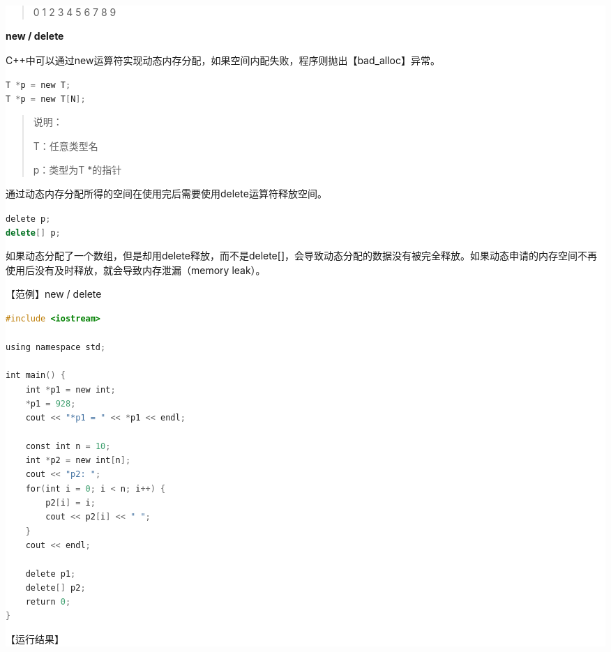 > 0 1 2 3 4 5 6 7 8 9



**new / delete**

C++中可以通过new运算符实现动态内存分配，如果空间内配失败，程序则抛出【bad_alloc】异常。

```c++
T *p = new T;
T *p = new T[N];
```

> 说明：
>
>  T：任意类型名
>
> p：类型为T *的指针

通过动态内存分配所得的空间在使用完后需要使用delete运算符释放空间。

```c++
delete p;
delete[] p;
```

如果动态分配了一个数组，但是却用delete释放，而不是delete[]，会导致动态分配的数据没有被完全释放。如果动态申请的内存空间不再使用后没有及时释放，就会导致内存泄漏（memory leak）。

【范例】new / delete

```c++
#include <iostream>

using namespace std;

int main() {
    int *p1 = new int;
    *p1 = 928;
    cout << "*p1 = " << *p1 << endl;

    const int n = 10;
    int *p2 = new int[n];
    cout << "p2: ";
    for(int i = 0; i < n; i++) {
        p2[i] = i;
        cout << p2[i] << " ";
    }
    cout << endl;

    delete p1;
    delete[] p2;
    return 0;
}
```

【运行结果】
